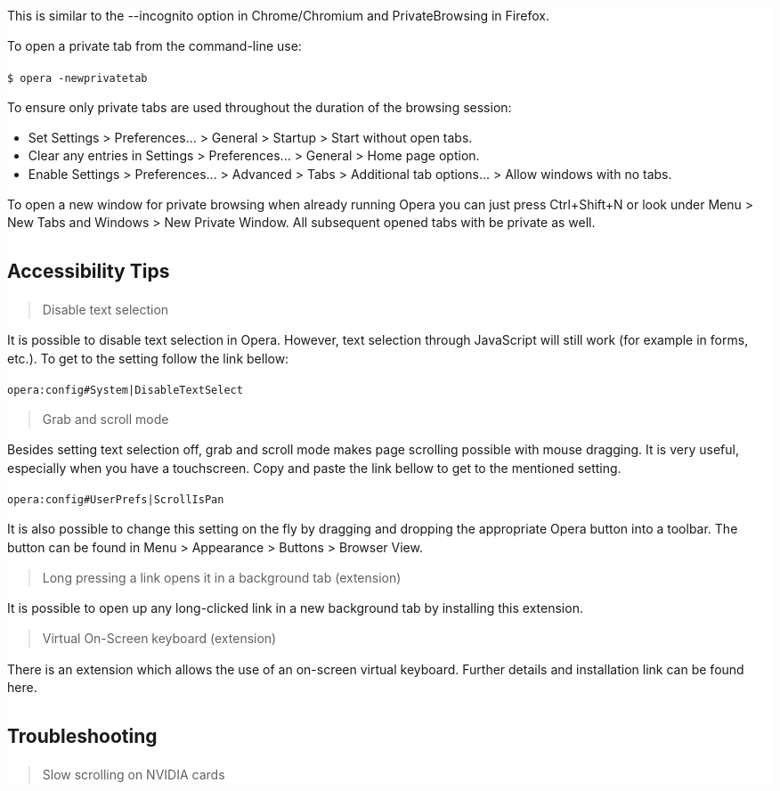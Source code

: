 This is similar to the --incognito option in Chrome/Chromium and
PrivateBrowsing in Firefox.

To open a private tab from the command-line use:

    $ opera -newprivatetab

To ensure only private tabs are used throughout the duration of the
browsing session:

-   Set Settings > Preferences... > General > Startup > Start without
    open tabs.
-   Clear any entries in Settings > Preferences... > General > Home page
    option.
-   Enable Settings > Preferences... > Advanced > Tabs > Additional tab
    options... > Allow windows with no tabs.

To open a new window for private browsing when already running Opera you
can just press Ctrl+Shift+N or look under Menu > New Tabs and Windows >
New Private Window. All subsequent opened tabs with be private as well.

Accessibility Tips
------------------

> Disable text selection

It is possible to disable text selection in Opera. However, text
selection through JavaScript will still work (for example in forms,
etc.). To get to the setting follow the link bellow:

    opera:config#System|DisableTextSelect

> Grab and scroll mode

Besides setting text selection off, grab and scroll mode makes page
scrolling possible with mouse dragging. It is very useful, especially
when you have a touchscreen. Copy and paste the link bellow to get to
the mentioned setting.

    opera:config#UserPrefs|ScrollIsPan

It is also possible to change this setting on the fly by dragging and
dropping the appropriate Opera button into a toolbar. The button can be
found in Menu > Appearance > Buttons > Browser View.

> Long pressing a link opens it in a background tab (extension)

It is possible to open up any long-clicked link in a new background tab
by installing this extension.

> Virtual On-Screen keyboard (extension)

There is an extension which allows the use of an on-screen virtual
keyboard. Further details and installation link can be found here.

Troubleshooting
---------------

> Slow scrolling on NVIDIA cards
